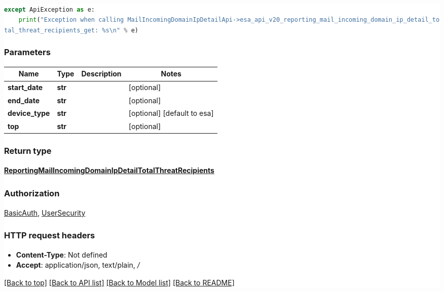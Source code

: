 ```python
except ApiException as e:
    print("Exception when calling MailIncomingDomainIpDetailApi->esa_api_v20_reporting_mail_incoming_domain_ip_detail_total_threat_recipients_get: %s\n" % e)
```

### Parameters

Name | Type | Description  | Notes
------------- | ------------- | ------------- | -------------
 **start_date** | **str**|  | [optional] 
 **end_date** | **str**|  | [optional] 
 **device_type** | **str**|  | [optional] [default to esa]
 **top** | **str**|  | [optional] 

### Return type

[**ReportingMailIncomingDomainIpDetailTotalThreatRecipients**](ReportingMailIncomingDomainIpDetailTotalThreatRecipients.md)

### Authorization

[BasicAuth](../README.md#BasicAuth), [UserSecurity](../README.md#UserSecurity)

### HTTP request headers

 - **Content-Type**: Not defined
 - **Accept**: application/json, text/plain, */*

[[Back to top]](#) [[Back to API list]](../README.md#documentation-for-api-endpoints) [[Back to Model list]](../README.md#documentation-for-models) [[Back to README]](../README.md)

